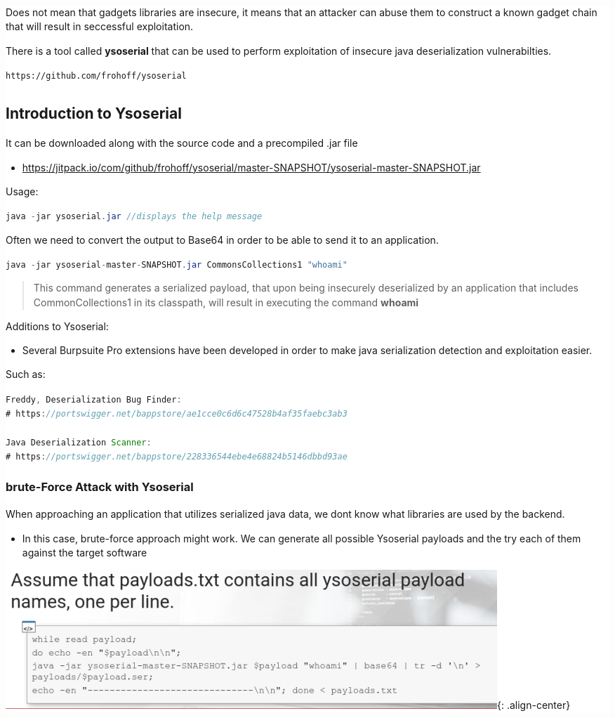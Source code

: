 Does not mean that gadgets libraries are insecure, it means that an attacker can abuse them to construct a known gadget chain that will result in seccessful exploitation.

There is a tool called **ysoserial** that can be used to perform exploitation of insecure java deserialization vulnerabilties.
```
https://github.com/frohoff/ysoserial
```

## Introduction to Ysoserial
It can be downloaded along with the source code and a precompiled .jar file

- https://jitpack.io/com/github/frohoff/ysoserial/master-SNAPSHOT/ysoserial-master-SNAPSHOT.jar

Usage:
```java
java -jar ysoserial.jar //displays the help message
```

Often we need to convert the output to Base64 in order to be able to send it to an application.
```java
java -jar ysoserial-master-SNAPSHOT.jar CommonsCollections1 "whoami"
```

> This command generates a serialized payload, that upon being insecurely deserialized by an application that includes CommonCollections1 in its classpath, will result in executing the command **whoami**


Additions to Ysoserial:

- Several Burpsuite Pro extensions have been developed in order to make java serialization detection and exploitation easier.

Such as:
```java
Freddy, Deserialization Bug Finder:
# https://portswigger.net/bappstore/ae1cce0c6d6c47528b4af35faebc3ab3

Java Deserialization Scanner:
# https://portswigger.net/bappstore/228336544ebe4e68824b5146dbbd93ae
```

### brute-Force Attack with Ysoserial
When approaching an application that utilizes serialized java data, we dont know what libraries are used by the backend.

- In this case, brute-force approach might work. We can generate all possible Ysoserial payloads and the try each of them against the target software

![Alt text](/assets/images/posts/ewptx/21.png){: .align-center}
